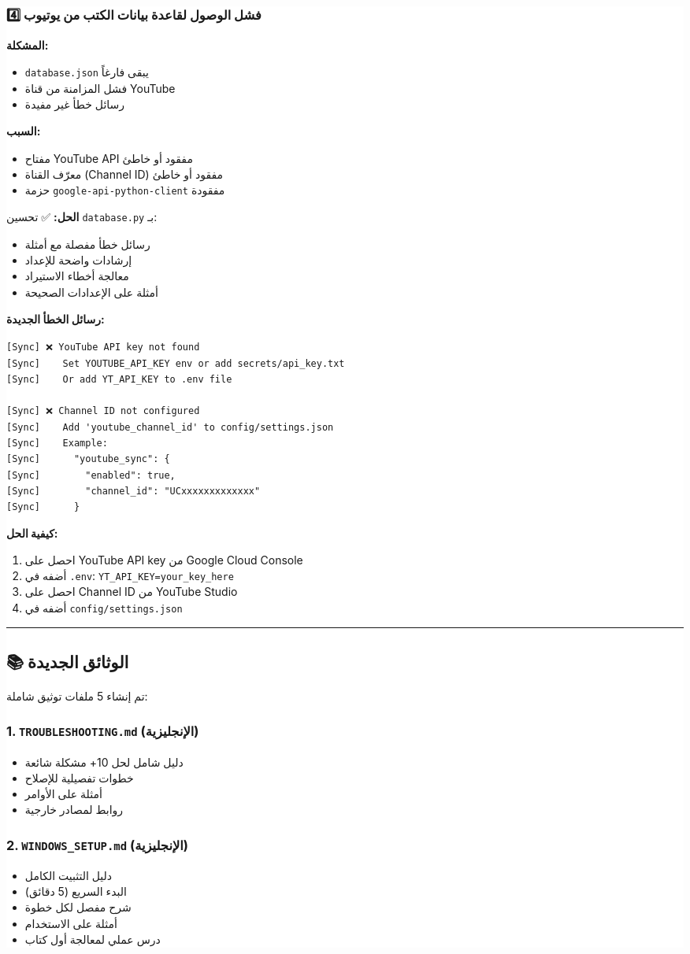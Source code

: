 
### 4️⃣ فشل الوصول لقاعدة بيانات الكتب من يوتيوب

**المشكلة:**
- `database.json` يبقى فارغاً
- فشل المزامنة من قناة YouTube
- رسائل خطأ غير مفيدة

**السبب:**
- مفتاح YouTube API مفقود أو خاطئ
- معرّف القناة (Channel ID) مفقود أو خاطئ
- حزمة `google-api-python-client` مفقودة

**الحل:**
✅ تحسين `database.py` بـ:
- رسائل خطأ مفصلة مع أمثلة
- إرشادات واضحة للإعداد
- معالجة أخطاء الاستيراد
- أمثلة على الإعدادات الصحيحة

**رسائل الخطأ الجديدة:**
```
[Sync] ❌ YouTube API key not found
[Sync]    Set YOUTUBE_API_KEY env or add secrets/api_key.txt
[Sync]    Or add YT_API_KEY to .env file

[Sync] ❌ Channel ID not configured
[Sync]    Add 'youtube_channel_id' to config/settings.json
[Sync]    Example:
[Sync]      "youtube_sync": {
[Sync]        "enabled": true,
[Sync]        "channel_id": "UCxxxxxxxxxxxxx"
[Sync]      }
```

**كيفية الحل:**
1. احصل على YouTube API key من Google Cloud Console
2. أضفه في `.env`: `YT_API_KEY=your_key_here`
3. احصل على Channel ID من YouTube Studio
4. أضفه في `config/settings.json`

---

## 📚 الوثائق الجديدة

تم إنشاء 5 ملفات توثيق شاملة:

### 1. `TROUBLESHOOTING.md` (الإنجليزية)
- دليل شامل لحل 10+ مشكلة شائعة
- خطوات تفصيلية للإصلاح
- أمثلة على الأوامر
- روابط لمصادر خارجية

### 2. `WINDOWS_SETUP.md` (الإنجليزية)
- دليل التثبيت الكامل
- البدء السريع (5 دقائق)
- شرح مفصل لكل خطوة
- أمثلة على الاستخدام
- درس عملي لمعالجة أول كتاب
